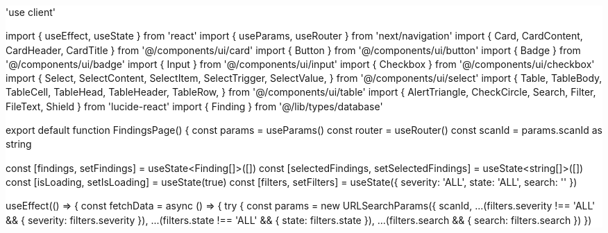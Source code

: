 <file path="(dashboard)/scans/[scanId]/findings/page.tsx">
'use client'

import { useEffect, useState } from 'react'
import { useParams, useRouter } from 'next/navigation'
import { Card, CardContent, CardHeader, CardTitle } from '@/components/ui/card'
import { Button } from '@/components/ui/button'
import { Badge } from '@/components/ui/badge'
import { Input } from '@/components/ui/input'
import { Checkbox } from '@/components/ui/checkbox'
import {
  Select,
  SelectContent,
  SelectItem,
  SelectTrigger,
  SelectValue,
} from '@/components/ui/select'
import {
  Table,
  TableBody,
  TableCell,
  TableHead,
  TableHeader,
  TableRow,
} from '@/components/ui/table'
import { 
  AlertTriangle, 
  CheckCircle, 
  Search, 
  Filter,
  FileText,
  Shield
} from 'lucide-react'
import { Finding } from '@/lib/types/database'

export default function FindingsPage() {
  const params = useParams()
  const router = useRouter()
  const scanId = params.scanId as string
  
  const [findings, setFindings] = useState<Finding[]>([])
  const [selectedFindings, setSelectedFindings] = useState<string[]>([])
  const [isLoading, setIsLoading] = useState(true)
  const [filters, setFilters] = useState({
    severity: 'ALL',
    state: 'ALL',
    search: ''
  })

  useEffect(() => {
    const fetchData = async () => {
      try {
        const params = new URLSearchParams({
          scanId,
          ...(filters.severity !== 'ALL' && { severity: filters.severity }),
          ...(filters.state !== 'ALL' && { state: filters.state }),
          ...(filters.search && { search: filters.search })
        })
        